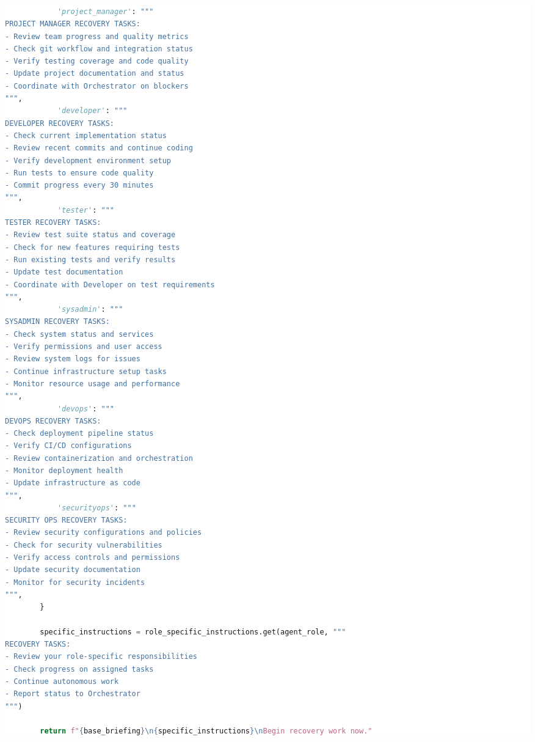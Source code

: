 ```python
            'project_manager': """
PROJECT MANAGER RECOVERY TASKS:
- Review team progress and quality metrics
- Check git workflow and integration status
- Verify testing coverage and code quality
- Update project documentation and status
- Coordinate with Orchestrator on blockers
""",
            'developer': """
DEVELOPER RECOVERY TASKS:
- Check current implementation status
- Review recent commits and continue coding
- Verify development environment setup
- Run tests to ensure code quality
- Commit progress every 30 minutes
""",
            'tester': """
TESTER RECOVERY TASKS:
- Review test suite status and coverage
- Check for new features requiring tests
- Run existing tests and verify results
- Update test documentation
- Coordinate with Developer on test requirements
""",
            'sysadmin': """
SYSADMIN RECOVERY TASKS:
- Check system status and services
- Verify permissions and user access
- Review system logs for issues
- Continue infrastructure setup tasks
- Monitor resource usage and performance
""",
            'devops': """
DEVOPS RECOVERY TASKS:
- Check deployment pipeline status
- Verify CI/CD configurations
- Review containerization and orchestration
- Monitor deployment health
- Update infrastructure as code
""",
            'securityops': """
SECURITY OPS RECOVERY TASKS:
- Review security configurations and policies
- Check for security vulnerabilities
- Verify access controls and permissions
- Update security documentation
- Monitor for security incidents
""",
        }
        
        specific_instructions = role_specific_instructions.get(agent_role, """
RECOVERY TASKS:
- Review your role-specific responsibilities
- Check progress on assigned tasks
- Continue autonomous work
- Report status to Orchestrator
""")
        
        return f"{base_briefing}\n{specific_instructions}\nBegin recovery work now."
```
